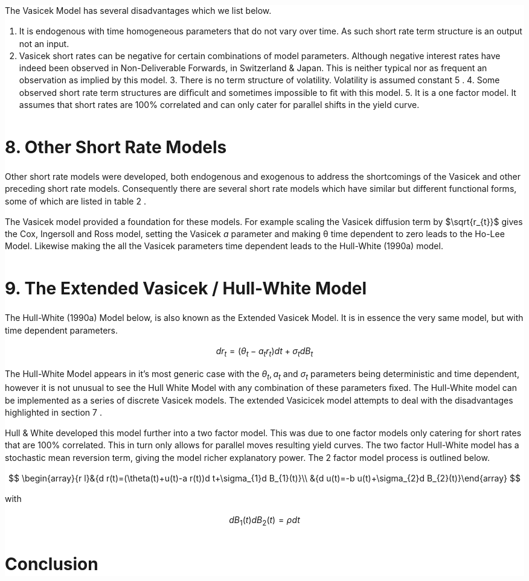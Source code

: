 The Vasicek Model has several disadvantages which we list below.

1. It is endogenous with time homogeneous parameters that do not vary over time. As such short rate term structure is an output not an input.
1. Vasicek short rates can be negative for certain combinations of model parameters. Although negative interest rates have indeed been observed in Non-Deliverable Forwards,  in Switzerland & Japan. This is neither typical nor as frequent an observation as implied by this model. 3. There is no term structure of volatility. Volatility is assumed constant 5 . 4. Some observed short rate term structures are difﬁcult and sometimes impossible to ﬁt with this model. 5. It is a one factor model. It assumes that short rates are $100\%$ correlated and can only cater for parallel shifts in the yield curve.

# 8. Other Short Rate Models

Other short rate models were developed,  both endogenous and exogenous to address the shortcomings of the Vasicek and other preceding short rate models. Consequently there are several short rate models which have similar but different functional forms,  some of which are listed in table 2 .

The Vasicek model provided a foundation for these models. For example scaling the Vasicek diffusion term by $\sqrt{r_{t}}$ gives the Cox,  Ingersoll and Ross model,  setting the Vasicek $a$ parameter and making θ time dependent to zero leads to the Ho-Lee Model. Likewise making the all the Vasicek parameters time dependent leads to the Hull-White (1990a) model.

# 9. The Extended Vasicek / Hull-White Model

The Hull-White (1990a) Model below,  is also known as the Extended Vasicek Model. It is in essence the very same model,  but with time dependent parameters.

$$
d r_{t}=(\theta_{t}-a_{t}r_{t})d t+\sigma_{t}d B_{t}
$$  

The Hull-White Model appears in it’s most generic case with the $\theta_{t},     a_{t}$ and $\sigma_{t}$ parameters being deterministic and time dependent,  however it is not unusual to see the Hull White Model with any combination of these parameters ﬁxed. The Hull-White model can be implemented as a series of discrete Vasicek models. The extended Vasicicek model attempts to deal with the disadvantages highlighted in section 7 .

Hull & White developed this model further into a two factor model. This was due to one factor models only catering for short rates that are $100\%$ correlated. This in turn only allows for parallel moves resulting yield curves. The two factor Hull-White model has a stochastic mean reversion term,  giving the model richer explanatory power. The 2 factor model process is outlined below.

$$
\begin{array}{r l}&{d r(t)=(\theta(t)+u(t)-a r(t))d t+\sigma_{1}d B_{1}(t)}\\ &{d u(t)=-b u(t)+\sigma_{2}d B_{2}(t)}\end{array}
$$

with

$$
d B_{1}(t)d B_{2}(t)=\rho d t
$$  
# Conclusion

